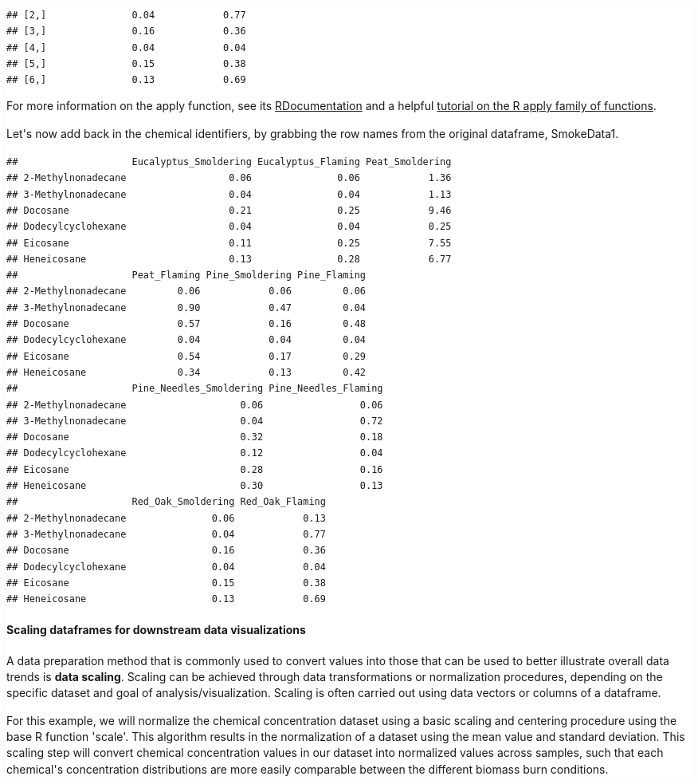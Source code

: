 ```
## [2,]               0.04            0.77
## [3,]               0.16            0.36
## [4,]               0.04            0.04
## [5,]               0.15            0.38
## [6,]               0.13            0.69
```
For more information on the apply function, see its [RDocumentation](https://www.rdocumentation.org/packages/base/versions/3.6.2/topics/apply) and a helpful [tutorial on the R apply family of functions](https://www.datacamp.com/community/tutorials/r-tutorial-apply-family).

Let's now add back in the chemical identifiers, by grabbing the row names from the original dataframe, SmokeData1.

```
##                    Eucalyptus_Smoldering Eucalyptus_Flaming Peat_Smoldering
## 2-Methylnonadecane                  0.06               0.06            1.36
## 3-Methylnonadecane                  0.04               0.04            1.13
## Docosane                            0.21               0.25            9.46
## Dodecylcyclohexane                  0.04               0.04            0.25
## Eicosane                            0.11               0.25            7.55
## Heneicosane                         0.13               0.28            6.77
##                    Peat_Flaming Pine_Smoldering Pine_Flaming
## 2-Methylnonadecane         0.06            0.06         0.06
## 3-Methylnonadecane         0.90            0.47         0.04
## Docosane                   0.57            0.16         0.48
## Dodecylcyclohexane         0.04            0.04         0.04
## Eicosane                   0.54            0.17         0.29
## Heneicosane                0.34            0.13         0.42
##                    Pine_Needles_Smoldering Pine_Needles_Flaming
## 2-Methylnonadecane                    0.06                 0.06
## 3-Methylnonadecane                    0.04                 0.72
## Docosane                              0.32                 0.18
## Dodecylcyclohexane                    0.12                 0.04
## Eicosane                              0.28                 0.16
## Heneicosane                           0.30                 0.13
##                    Red_Oak_Smoldering Red_Oak_Flaming
## 2-Methylnonadecane               0.06            0.13
## 3-Methylnonadecane               0.04            0.77
## Docosane                         0.16            0.36
## Dodecylcyclohexane               0.04            0.04
## Eicosane                         0.15            0.38
## Heneicosane                      0.13            0.69
```

#### Scaling dataframes for downstream data visualizations

A data preparation method that is commonly used to convert values into those that can be used to better illustrate overall data trends is **data scaling**. Scaling can be achieved through data transformations or normalization procedures, depending on the specific dataset and goal of analysis/visualization. Scaling is often carried out using data vectors or columns of a dataframe.

For this example, we will normalize the chemical concentration dataset using a basic scaling and centering procedure using the base R function 'scale'. This algorithm results in the normalization of a dataset using the mean value and standard deviation. This scaling step will convert chemical concentration values in our dataset into normalized values across samples, such that each chemical's concentration distributions are more easily comparable between the different biomass burn conditions.
